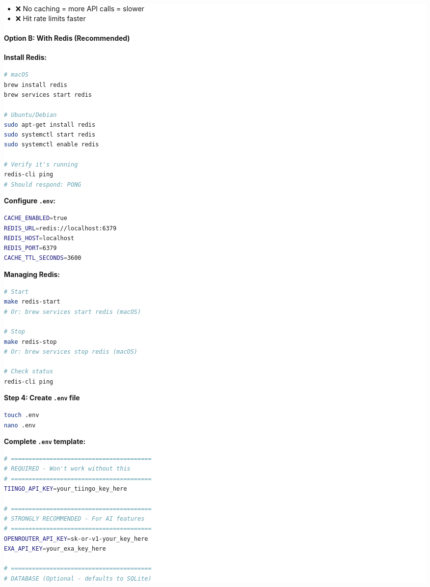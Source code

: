 - ❌ No caching = more API calls = slower
- ❌ Hit rate limits faster

#### **Option B: With Redis (Recommended)**

**Install Redis:**

```bash
# macOS
brew install redis
brew services start redis

# Ubuntu/Debian
sudo apt-get install redis
sudo systemctl start redis
sudo systemctl enable redis

# Verify it's running
redis-cli ping
# Should respond: PONG
```

**Configure `.env`:**

```bash
CACHE_ENABLED=true
REDIS_URL=redis://localhost:6379
REDIS_HOST=localhost
REDIS_PORT=6379
CACHE_TTL_SECONDS=3600
```

**Managing Redis:**

```bash
# Start
make redis-start
# Or: brew services start redis (macOS)

# Stop
make redis-stop
# Or: brew services stop redis (macOS)

# Check status
redis-cli ping
```

**Step 4: Create `.env` file**

```bash
touch .env
nano .env
```

**Complete `.env` template:**

```bash
# ========================================
# REQUIRED - Won't work without this
# ========================================
TIINGO_API_KEY=your_tiingo_key_here

# ========================================
# STRONGLY RECOMMENDED - For AI features
# ========================================
OPENROUTER_API_KEY=sk-or-v1-your_key_here
EXA_API_KEY=your_exa_key_here

# ========================================
# DATABASE (Optional - defaults to SQLite)
```